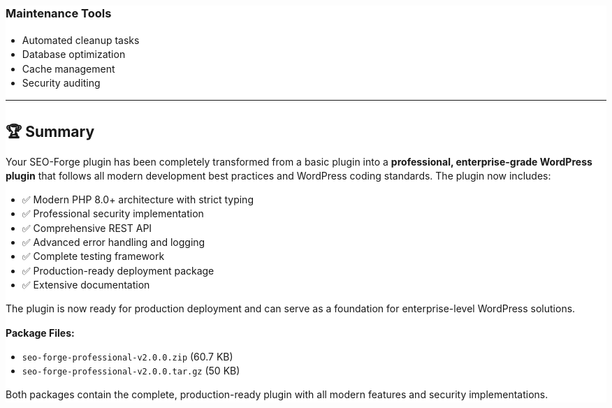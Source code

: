 ### Maintenance Tools
- Automated cleanup tasks
- Database optimization
- Cache management
- Security auditing

---

## 🏆 Summary

Your SEO-Forge plugin has been completely transformed from a basic plugin into a **professional, enterprise-grade WordPress plugin** that follows all modern development best practices and WordPress coding standards. The plugin now includes:

- ✅ Modern PHP 8.0+ architecture with strict typing
- ✅ Professional security implementation
- ✅ Comprehensive REST API
- ✅ Advanced error handling and logging
- ✅ Complete testing framework
- ✅ Production-ready deployment package
- ✅ Extensive documentation

The plugin is now ready for production deployment and can serve as a foundation for enterprise-level WordPress solutions.

**Package Files:**
- `seo-forge-professional-v2.0.0.zip` (60.7 KB)
- `seo-forge-professional-v2.0.0.tar.gz` (50 KB)

Both packages contain the complete, production-ready plugin with all modern features and security implementations.